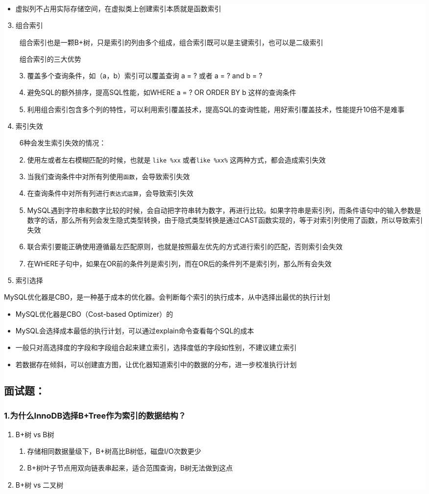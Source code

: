 - 虚拟列不占用实际存储空间，在虚拟类上创建索引本质就是函数索引




3. 组合索引

      组合索引也是一颗B+树，只是索引的列由多个组成，组合索引既可以是主键索引，也可以是二级索引

      组合索引的三大优势

    3. 覆盖多个查询条件，如（a，b）索引可以覆盖查询 a = ? 或者 a = ? and b = ?

    4. 避免SQL的额外排序，提高SQL性能，如WHERE a = ? OR ORDER BY b 这样的查询条件

    5. 利用组合索引包含多个列的特性，可以利用索引覆盖技术，提高SQL的查询性能，用好索引覆盖技术，性能提升10倍不是难事




4. 索引失效

      6种会发生索引失效的情况：

    2. 使用左或者左右模糊匹配的时候，也就是 `like %xx` 或者`like %xx%` 这两种方式，都会造成索引失效

    3. 当我们查询条件中对所有列使用`函数`，会导致索引失效

    4. 在查询条件中对所有列进行`表达式运算`，会导致索引失效

    5. MySQL遇到字符串和数字比较的时候，会自动把字符串转为数字，再进行比较。如果字符串是索引列，而条件语句中的输入参数是数字的话，那么所有列会发生隐式类型转换，由于隐式类型转换是通过CAST函数实现的，等于对索引列使用了函数，所以导致索引失效

    6. 联合索引要能正确使用遵循最左匹配原则，也就是按照最左优先的方式进行索引的匹配，否则索引会失效

    7. 在WHERE子句中，如果在OR前的条件列是索引列，而在OR后的条件列不是索引列，那么所有会失效




5. 索引选择


MySQL优化器是CBO，是一种基于成本的优化器。会判断每个索引的执行成本，从中选择出最优的执行计划

- MySQL优化器是CBO（Cost-based Optimizer）的

- MySQL会选择成本最低的执行计划，可以通过explain命令查看每个SQL的成本

- 一般只对高选择度的字段和字段组合起来建立索引，选择度低的字段如性别，不建议建立索引

- 若数据存在倾斜，可以创建直方图，让优化器知道索引中的数据的分布，进一步校准执行计划




## 面试题：

### 1.为什么InnoDB选择B+Tree作为索引的数据结构？

1. B+树 vs B树

    1. 存储相同数据量级下，B+树高比B树低，磁盘I/O次数更少

    2. B+树叶子节点用双向链表串起来，适合范围查询，B树无法做到这点

2. B+树 vs 二叉树
